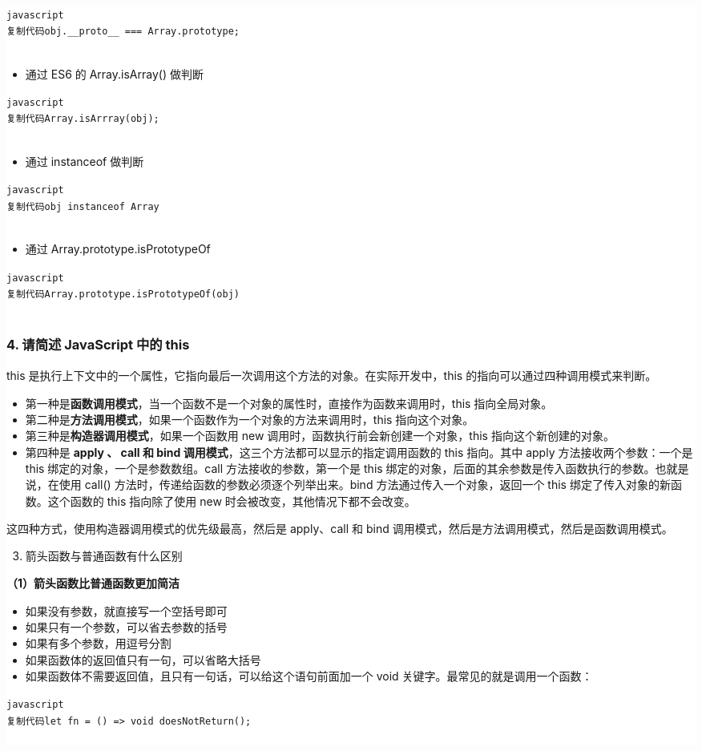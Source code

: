 ```
javascript
复制代码obj.__proto__ === Array.prototype;


```

*   通过 ES6 的 Array.isArray() 做判断

```
javascript
复制代码Array.isArrray(obj);


```

*   通过 instanceof 做判断

```
javascript
复制代码obj instanceof Array


```

*   通过 Array.prototype.isPrototypeOf

```
javascript
复制代码Array.prototype.isPrototypeOf(obj)


```

### 4. 请简述 JavaScript 中的 this

this 是执行上下文中的一个属性，它指向最后一次调用这个方法的对象。在实际开发中，this 的指向可以通过四种调用模式来判断。

*   第一种是**函数调用模式**，当一个函数不是一个对象的属性时，直接作为函数来调用时，this 指向全局对象。
*   第二种是**方法调用模式**，如果一个函数作为一个对象的方法来调用时，this 指向这个对象。
*   第三种是**构造器调用模式**，如果一个函数用 new 调用时，函数执行前会新创建一个对象，this 指向这个新创建的对象。
*   第四种是 **apply 、 call 和 bind 调用模式**，这三个方法都可以显示的指定调用函数的 this 指向。其中 apply 方法接收两个参数：一个是 this 绑定的对象，一个是参数数组。call 方法接收的参数，第一个是 this 绑定的对象，后面的其余参数是传入函数执行的参数。也就是说，在使用 call() 方法时，传递给函数的参数必须逐个列举出来。bind 方法通过传入一个对象，返回一个 this 绑定了传入对象的新函数。这个函数的 this 指向除了使用 new 时会被改变，其他情况下都不会改变。

这四种方式，使用构造器调用模式的优先级最高，然后是 apply、call 和 bind 调用模式，然后是方法调用模式，然后是函数调用模式。

3. 箭头函数与普通函数有什么区别

**（1）箭头函数比普通函数更加简洁**

*   如果没有参数，就直接写一个空括号即可
*   如果只有一个参数，可以省去参数的括号
*   如果有多个参数，用逗号分割
*   如果函数体的返回值只有一句，可以省略大括号
*   如果函数体不需要返回值，且只有一句话，可以给这个语句前面加一个 void 关键字。最常见的就是调用一个函数：

```
javascript
复制代码let fn = () => void doesNotReturn();


```
